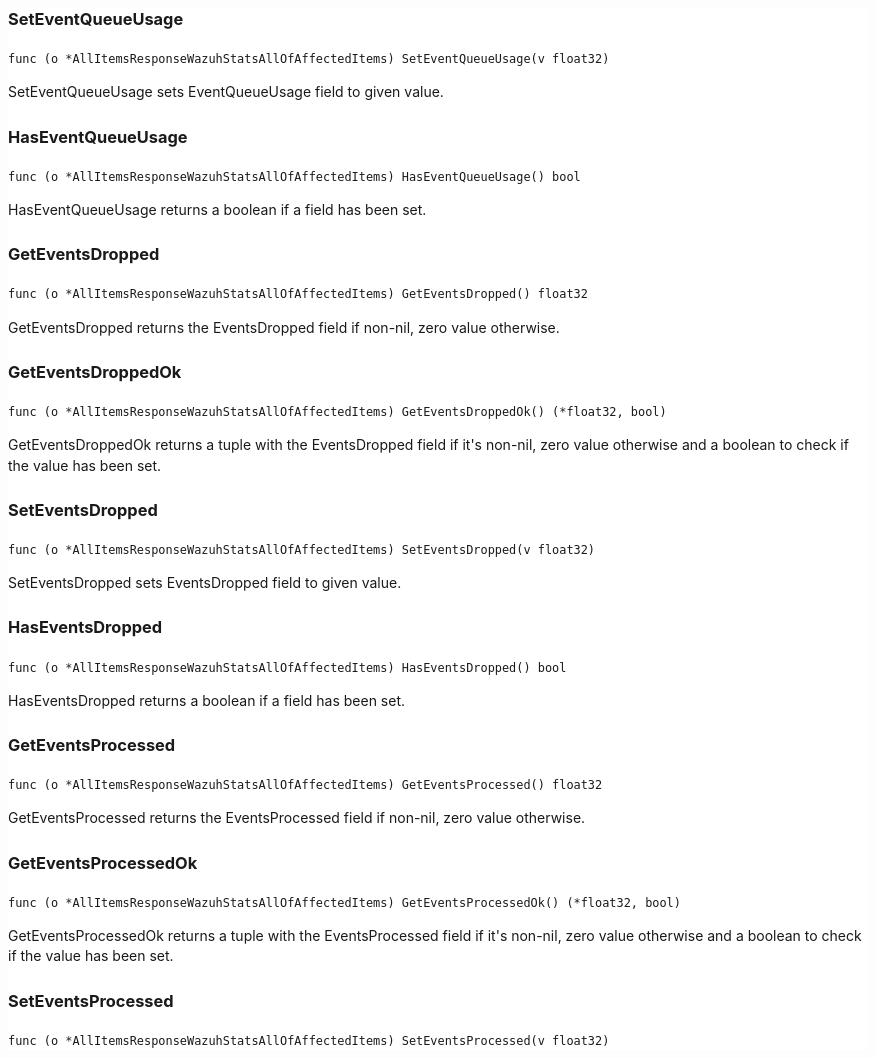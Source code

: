 ### SetEventQueueUsage

`func (o *AllItemsResponseWazuhStatsAllOfAffectedItems) SetEventQueueUsage(v float32)`

SetEventQueueUsage sets EventQueueUsage field to given value.

### HasEventQueueUsage

`func (o *AllItemsResponseWazuhStatsAllOfAffectedItems) HasEventQueueUsage() bool`

HasEventQueueUsage returns a boolean if a field has been set.

### GetEventsDropped

`func (o *AllItemsResponseWazuhStatsAllOfAffectedItems) GetEventsDropped() float32`

GetEventsDropped returns the EventsDropped field if non-nil, zero value otherwise.

### GetEventsDroppedOk

`func (o *AllItemsResponseWazuhStatsAllOfAffectedItems) GetEventsDroppedOk() (*float32, bool)`

GetEventsDroppedOk returns a tuple with the EventsDropped field if it's non-nil, zero value otherwise
and a boolean to check if the value has been set.

### SetEventsDropped

`func (o *AllItemsResponseWazuhStatsAllOfAffectedItems) SetEventsDropped(v float32)`

SetEventsDropped sets EventsDropped field to given value.

### HasEventsDropped

`func (o *AllItemsResponseWazuhStatsAllOfAffectedItems) HasEventsDropped() bool`

HasEventsDropped returns a boolean if a field has been set.

### GetEventsProcessed

`func (o *AllItemsResponseWazuhStatsAllOfAffectedItems) GetEventsProcessed() float32`

GetEventsProcessed returns the EventsProcessed field if non-nil, zero value otherwise.

### GetEventsProcessedOk

`func (o *AllItemsResponseWazuhStatsAllOfAffectedItems) GetEventsProcessedOk() (*float32, bool)`

GetEventsProcessedOk returns a tuple with the EventsProcessed field if it's non-nil, zero value otherwise
and a boolean to check if the value has been set.

### SetEventsProcessed

`func (o *AllItemsResponseWazuhStatsAllOfAffectedItems) SetEventsProcessed(v float32)`
